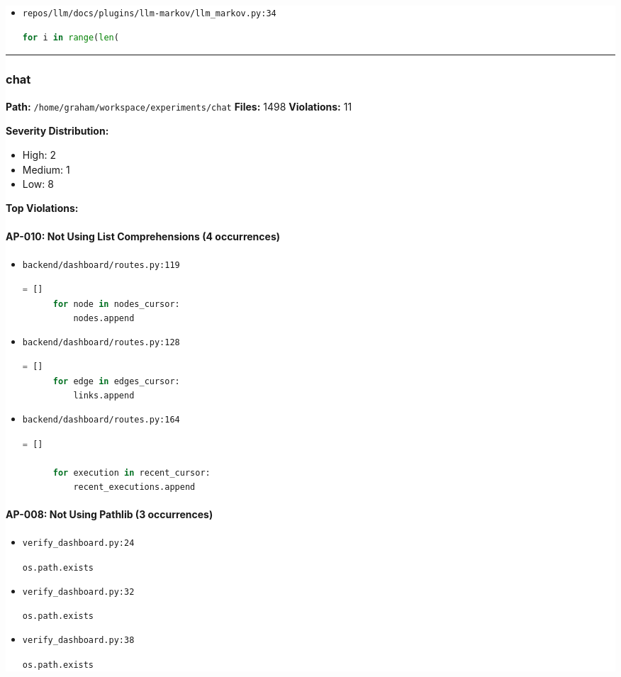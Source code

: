 - `repos/llm/docs/plugins/llm-markov/llm_markov.py:34`
  ```python
  for i in range(len(
  ```

---

### chat

**Path:** `/home/graham/workspace/experiments/chat`
**Files:** 1498
**Violations:** 11

**Severity Distribution:**
- High: 2
- Medium: 1
- Low: 8

**Top Violations:**

#### AP-010: Not Using List Comprehensions (4 occurrences)

- `backend/dashboard/routes.py:119`
  ```python
  = []
        for node in nodes_cursor:
            nodes.append
  ```

- `backend/dashboard/routes.py:128`
  ```python
  = []
        for edge in edges_cursor:
            links.append
  ```

- `backend/dashboard/routes.py:164`
  ```python
  = []
        
        for execution in recent_cursor:
            recent_executions.append
  ```

#### AP-008: Not Using Pathlib (3 occurrences)

- `verify_dashboard.py:24`
  ```python
  os.path.exists
  ```

- `verify_dashboard.py:32`
  ```python
  os.path.exists
  ```

- `verify_dashboard.py:38`
  ```python
  os.path.exists
  ```
